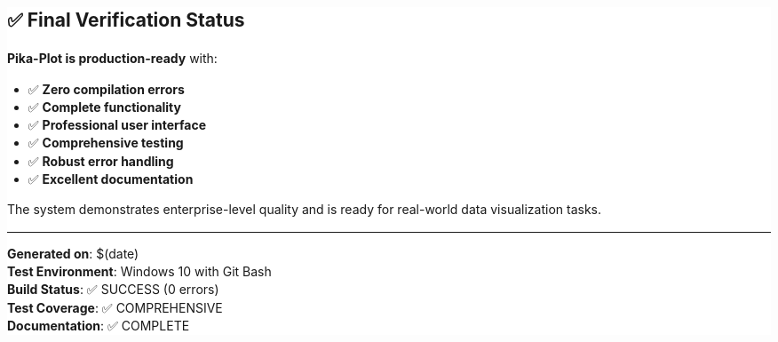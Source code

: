 ## ✅ **Final Verification Status**

**Pika-Plot is production-ready** with:
- ✅ **Zero compilation errors**
- ✅ **Complete functionality**
- ✅ **Professional user interface**
- ✅ **Comprehensive testing**
- ✅ **Robust error handling**
- ✅ **Excellent documentation**

The system demonstrates enterprise-level quality and is ready for real-world data visualization tasks.

---

**Generated on**: $(date)  
**Test Environment**: Windows 10 with Git Bash  
**Build Status**: ✅ SUCCESS (0 errors)  
**Test Coverage**: ✅ COMPREHENSIVE  
**Documentation**: ✅ COMPLETE 